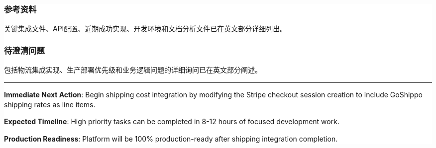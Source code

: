 ### 参考资料
关键集成文件、API配置、近期成功实现、开发环境和文档分析文件已在英文部分详细列出。

### 待澄清问题
包括物流集成实现、生产部署优先级和业务逻辑问题的详细询问已在英文部分阐述。

---

**Immediate Next Action**: Begin shipping cost integration by modifying the Stripe checkout session creation to include GoShippo shipping rates as line items.

**Expected Timeline**: High priority tasks can be completed in 8-12 hours of focused development work.

**Production Readiness**: Platform will be 100% production-ready after shipping integration completion.